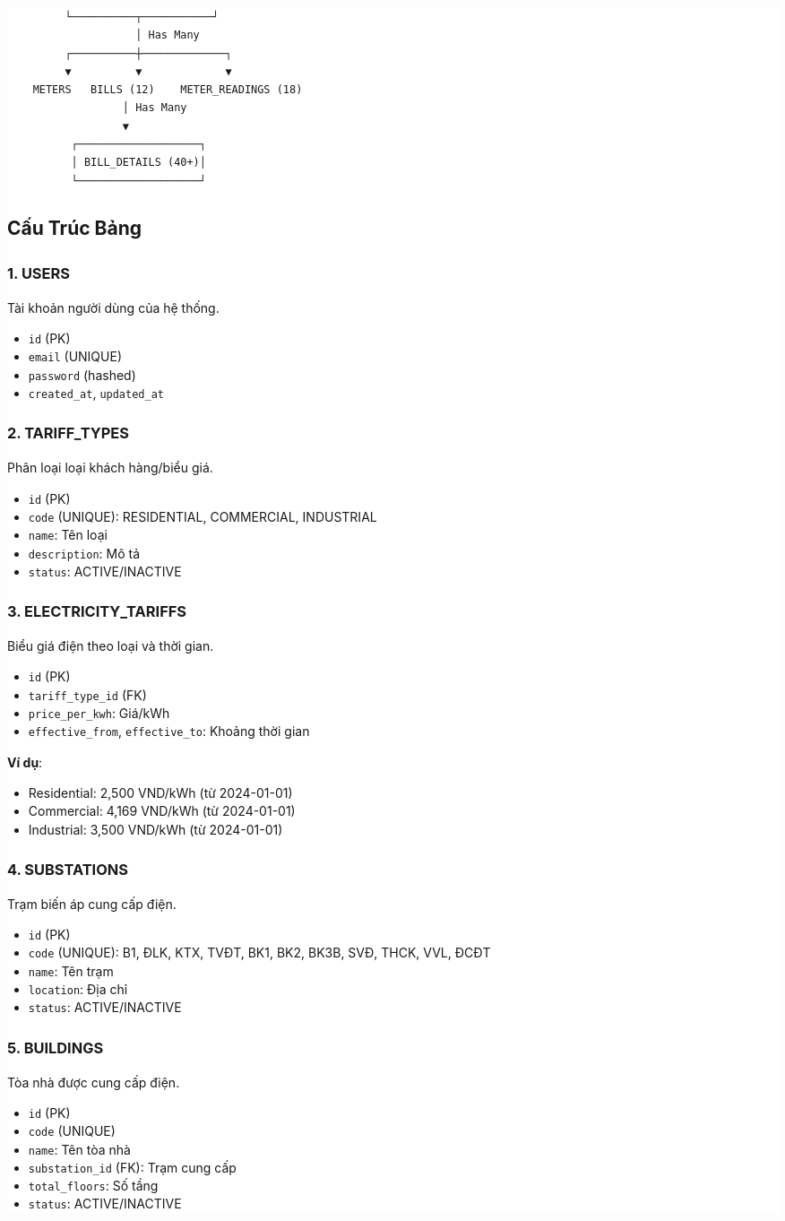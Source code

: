 ```
         └──────────┬───────────┘
                    │ Has Many
         ┌──────────┼─────────────┐
         ▼          ▼             ▼
    METERS   BILLS (12)    METER_READINGS (18)
                  │ Has Many
                  ▼
          ┌───────────────────┐
          │ BILL_DETAILS (40+)│
          └───────────────────┘
```

## Cấu Trúc Bảng

### 1. USERS
Tài khoản người dùng của hệ thống.
- `id` (PK)
- `email` (UNIQUE)
- `password` (hashed)
- `created_at`, `updated_at`

### 2. TARIFF_TYPES
Phân loại loại khách hàng/biểu giá.
- `id` (PK)
- `code` (UNIQUE): RESIDENTIAL, COMMERCIAL, INDUSTRIAL
- `name`: Tên loại
- `description`: Mô tả
- `status`: ACTIVE/INACTIVE

### 3. ELECTRICITY_TARIFFS
Biểu giá điện theo loại và thời gian.
- `id` (PK)
- `tariff_type_id` (FK)
- `price_per_kwh`: Giá/kWh
- `effective_from`, `effective_to`: Khoảng thời gian

**Ví dụ**:
- Residential: 2,500 VND/kWh (từ 2024-01-01)
- Commercial: 4,169 VND/kWh (từ 2024-01-01)
- Industrial: 3,500 VND/kWh (từ 2024-01-01)

### 4. SUBSTATIONS
Trạm biến áp cung cấp điện.
- `id` (PK)
- `code` (UNIQUE): B1, ĐLK, KTX, TVĐT, BK1, BK2, BK3B, SVĐ, THCK, VVL, ĐCĐT
- `name`: Tên trạm
- `location`: Địa chỉ
- `status`: ACTIVE/INACTIVE

### 5. BUILDINGS
Tòa nhà được cung cấp điện.
- `id` (PK)
- `code` (UNIQUE)
- `name`: Tên tòa nhà
- `substation_id` (FK): Trạm cung cấp
- `total_floors`: Số tầng
- `status`: ACTIVE/INACTIVE
